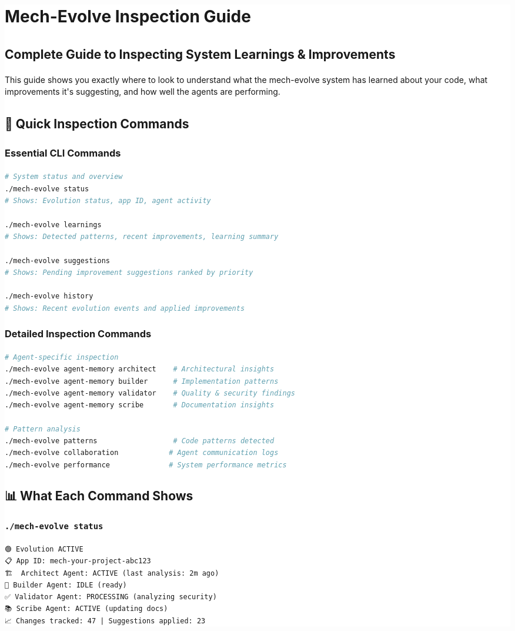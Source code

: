 # Mech-Evolve Inspection Guide

## Complete Guide to Inspecting System Learnings & Improvements

This guide shows you exactly where to look to understand what the mech-evolve system has learned about your code, what improvements it's suggesting, and how well the agents are performing.

## 🎯 Quick Inspection Commands

### Essential CLI Commands

```bash
# System status and overview
./mech-evolve status
# Shows: Evolution status, app ID, agent activity

./mech-evolve learnings  
# Shows: Detected patterns, recent improvements, learning summary

./mech-evolve suggestions
# Shows: Pending improvement suggestions ranked by priority

./mech-evolve history
# Shows: Recent evolution events and applied improvements
```

### Detailed Inspection Commands

```bash
# Agent-specific inspection
./mech-evolve agent-memory architect    # Architectural insights
./mech-evolve agent-memory builder      # Implementation patterns  
./mech-evolve agent-memory validator    # Quality & security findings
./mech-evolve agent-memory scribe       # Documentation insights

# Pattern analysis
./mech-evolve patterns                  # Code patterns detected
./mech-evolve collaboration            # Agent communication logs
./mech-evolve performance              # System performance metrics
```

## 📊 What Each Command Shows

### `./mech-evolve status`
```
🟢 Evolution ACTIVE
📋 App ID: mech-your-project-abc123
🏗️  Architect Agent: ACTIVE (last analysis: 2m ago)
🔨 Builder Agent: IDLE (ready)
✅ Validator Agent: PROCESSING (analyzing security)
📚 Scribe Agent: ACTIVE (updating docs)
📈 Changes tracked: 47 | Suggestions applied: 23
```
